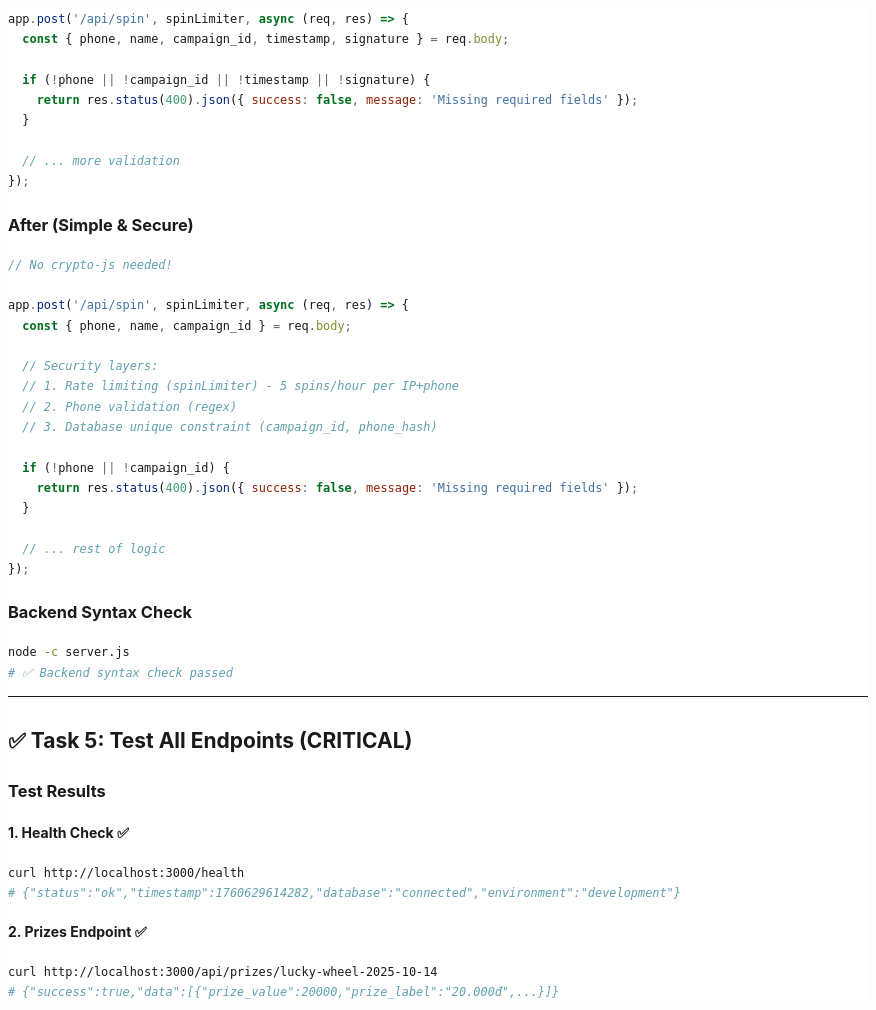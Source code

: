 ```javascript
app.post('/api/spin', spinLimiter, async (req, res) => {
  const { phone, name, campaign_id, timestamp, signature } = req.body;

  if (!phone || !campaign_id || !timestamp || !signature) {
    return res.status(400).json({ success: false, message: 'Missing required fields' });
  }

  // ... more validation
});
```

### After (Simple & Secure)
```javascript
// No crypto-js needed!

app.post('/api/spin', spinLimiter, async (req, res) => {
  const { phone, name, campaign_id } = req.body;

  // Security layers:
  // 1. Rate limiting (spinLimiter) - 5 spins/hour per IP+phone
  // 2. Phone validation (regex)
  // 3. Database unique constraint (campaign_id, phone_hash)

  if (!phone || !campaign_id) {
    return res.status(400).json({ success: false, message: 'Missing required fields' });
  }

  // ... rest of logic
});
```

### Backend Syntax Check
```bash
node -c server.js
# ✅ Backend syntax check passed
```

---

## ✅ Task 5: Test All Endpoints (CRITICAL)

### Test Results

#### 1. Health Check ✅
```bash
curl http://localhost:3000/health
# {"status":"ok","timestamp":1760629614282,"database":"connected","environment":"development"}
```

#### 2. Prizes Endpoint ✅
```bash
curl http://localhost:3000/api/prizes/lucky-wheel-2025-10-14
# {"success":true,"data":[{"prize_value":20000,"prize_label":"20.000đ",...}]}
```
